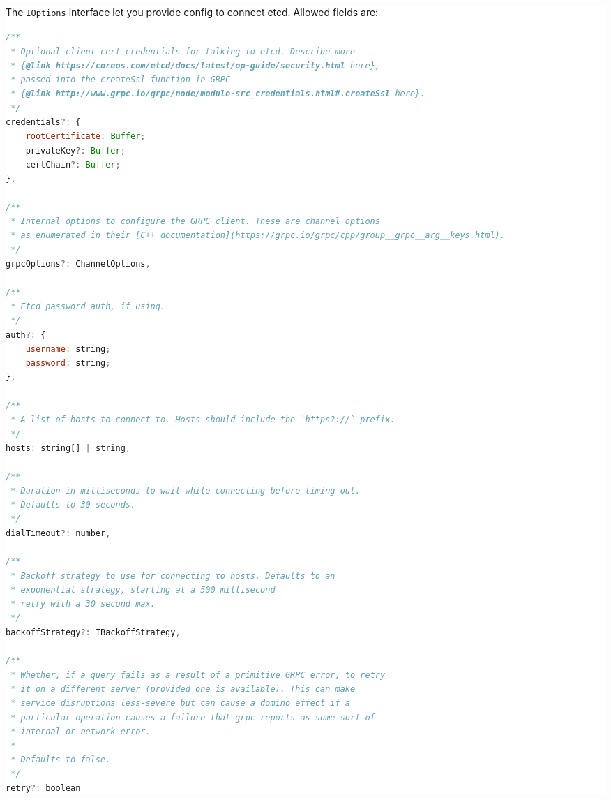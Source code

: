 The `IOptions` interface let you provide config to connect etcd. Allowed fields are:

```javascript
/**
 * Optional client cert credentials for talking to etcd. Describe more
 * {@link https://coreos.com/etcd/docs/latest/op-guide/security.html here},
 * passed into the createSsl function in GRPC
 * {@link http://www.grpc.io/grpc/node/module-src_credentials.html#.createSsl here}.
 */
credentials?: {
    rootCertificate: Buffer;
    privateKey?: Buffer;
    certChain?: Buffer;
},

/**
 * Internal options to configure the GRPC client. These are channel options
 * as enumerated in their [C++ documentation](https://grpc.io/grpc/cpp/group__grpc__arg__keys.html).
 */
grpcOptions?: ChannelOptions,

/**
 * Etcd password auth, if using.
 */
auth?: {
    username: string;
    password: string;
},

/**
 * A list of hosts to connect to. Hosts should include the `https?://` prefix.
 */
hosts: string[] | string,

/**
 * Duration in milliseconds to wait while connecting before timing out.
 * Defaults to 30 seconds.
 */
dialTimeout?: number,

/**
 * Backoff strategy to use for connecting to hosts. Defaults to an
 * exponential strategy, starting at a 500 millisecond
 * retry with a 30 second max.
 */
backoffStrategy?: IBackoffStrategy,

/**
 * Whether, if a query fails as a result of a primitive GRPC error, to retry
 * it on a different server (provided one is available). This can make
 * service disruptions less-severe but can cause a domino effect if a
 * particular operation causes a failure that grpc reports as some sort of
 * internal or network error.
 *
 * Defaults to false.
 */
retry?: boolean

```
